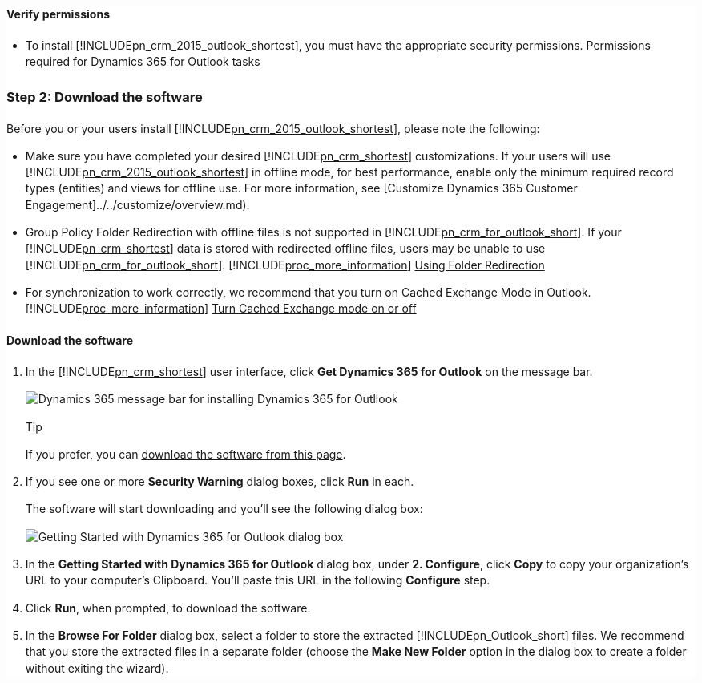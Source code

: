 #### Verify permissions  
  
-   To install [!INCLUDE[pn_crm_2015_outlook_shortest](../../includes/pn-crm-2015-outlook-shortest.md)], you must have the appropriate security permissions. [Permissions required for Dynamics 365 for Outlook tasks](../admin-guide/permissions-required-tasks.md)
  
### Step 2: Download the software  
 Before you or your users install [!INCLUDE[pn_crm_2015_outlook_shortest](../../includes/pn-crm-2015-outlook-shortest.md)], please note the following:  
  
-   Make sure you have completed your desired [!INCLUDE[pn_crm_shortest](../../includes/pn-crm-shortest.md)] customizations. If your users will use [!INCLUDE[pn_crm_2015_outlook_shortest](../../includes/pn-crm-2015-outlook-shortest.md)] in offline mode, for best performance, enable only the minimum required record types (entities) and views for offline use. For more information, see [Customize Dynamics 365 Customer Engagement]../../customize/overview.md).  
  
-   Group Policy Folder Redirection with offline files is not supported in [!INCLUDE[pn_crm_for_outlook_short](../../includes/pn-crm-for-outlook-short.md)]. If your [!INCLUDE[pn_crm_shortest](../../includes/pn-crm-shortest.md)] data is stored with redirected offline files, users may be unable to use [!INCLUDE[pn_crm_for_outlook_short](../../includes/pn-crm-for-outlook-short.md)]. [!INCLUDE[proc_more_information](../../includes/proc-more-information.md)] [Using Folder Redirection](https://technet.microsoft.com/library/cc753996.aspx)  
  
-   For synchronization to work correctly, we recommend that you turn on Cached Exchange Mode in Outlook. [!INCLUDE[proc_more_information](../../includes/proc-more-information.md)] [Turn Cached Exchange mode on or off](https://support.office.com/article/turn-on-cached-exchange-mode-7885af08-9a60-4ec3-850a-e221c1ed0c1c)    
  
#### Download the software  
  
1.  In the [!INCLUDE[pn_crm_shortest](../../includes/pn-crm-shortest.md)] user interface, click **Get Dynamics 365 for Outlook** on the message bar.  
  
     ![Dynamics 365 message bar for installing Dynamics 365 for Outllook](../media/install-crm-outloook-message-bar.png "Dynamics 365 message bar for installing Dynamics 365 for Outlook")  
  
    > [!TIP]
    >  If you prefer, you can [download the software from this page](http://go.microsoft.com/fwlink/p/?LinkID=403030).  
  
2.  If you see one or more **Security Warning** dialog boxes, click **Run** in each.  
  
     The software will start downloading and you’ll see the following dialog box:  
  
     ![Getting Started with Dynamics 365 for Outlook dialog box](../media/outlook-setup-gettingstarted.png "Getting Started with Dynamics 365 for Outlook dialog box")  
  
3.  In the **Getting Started with Dynamics 365 for Outlook** dialog box, under **2. Configure**, click **Copy** to copy your organization’s URL to your computer’s Clipboard. You’ll paste this URL in the following **Configure** step.  
  
4.  Click **Run**, when prompted, to download the software.  
  
5.  In the **Browse For Folder** dialog box, select a folder to store the extracted [!INCLUDE[pn_Outlook_short](../../includes/pn-outlook-short.md)] files. We recommend that you store the extracted files in a separate folder (choose the **Make New Folder** option in the dialog box to create a folder without exiting the wizard).  
  